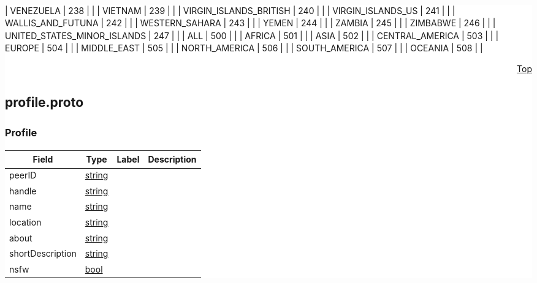 | VENEZUELA | 238 |  |
| VIETNAM | 239 |  |
| VIRGIN_ISLANDS_BRITISH | 240 |  |
| VIRGIN_ISLANDS_US | 241 |  |
| WALLIS_AND_FUTUNA | 242 |  |
| WESTERN_SAHARA | 243 |  |
| YEMEN | 244 |  |
| ZAMBIA | 245 |  |
| ZIMBABWE | 246 |  |
| UNITED_STATES_MINOR_ISLANDS | 247 |  |
| ALL | 500 |  |
| AFRICA | 501 |  |
| ASIA | 502 |  |
| CENTRAL_AMERICA | 503 |  |
| EUROPE | 504 |  |
| MIDDLE_EAST | 505 |  |
| NORTH_AMERICA | 506 |  |
| SOUTH_AMERICA | 507 |  |
| OCEANIA | 508 |  |


 

 

 



<a name="profile.proto"></a>
<p align="right"><a href="#top">Top</a></p>

## profile.proto



<a name=".Profile"></a>

### Profile



| Field | Type | Label | Description |
| ----- | ---- | ----- | ----------- |
| peerID | [string](#string) |  |  |
| handle | [string](#string) |  |  |
| name | [string](#string) |  |  |
| location | [string](#string) |  |  |
| about | [string](#string) |  |  |
| shortDescription | [string](#string) |  |  |
| nsfw | [bool](#bool) |  |  |